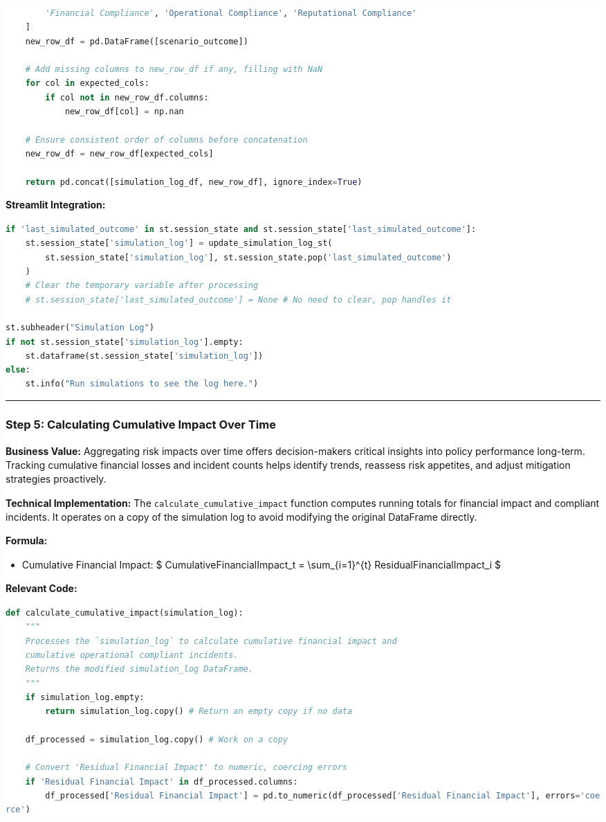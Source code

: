 ```python
        'Financial Compliance', 'Operational Compliance', 'Reputational Compliance'
    ]
    new_row_df = pd.DataFrame([scenario_outcome])
    
    # Add missing columns to new_row_df if any, filling with NaN
    for col in expected_cols:
        if col not in new_row_df.columns:
            new_row_df[col] = np.nan

    # Ensure consistent order of columns before concatenation
    new_row_df = new_row_df[expected_cols]

    return pd.concat([simulation_log_df, new_row_df], ignore_index=True)
```

**Streamlit Integration:**
```python
if 'last_simulated_outcome' in st.session_state and st.session_state['last_simulated_outcome']:
    st.session_state['simulation_log'] = update_simulation_log_st(
        st.session_state['simulation_log'], st.session_state.pop('last_simulated_outcome')
    )
    # Clear the temporary variable after processing
    # st.session_state['last_simulated_outcome'] = None # No need to clear, pop handles it

st.subheader("Simulation Log")
if not st.session_state['simulation_log'].empty:
    st.dataframe(st.session_state['simulation_log'])
else:
    st.info("Run simulations to see the log here.")
```

---

### Step 5: Calculating Cumulative Impact Over Time

**Business Value:**
Aggregating risk impacts over time offers decision-makers critical insights into policy performance long-term. Tracking cumulative financial losses and incident counts helps identify trends, reassess risk appetites, and adjust mitigation strategies proactively.

**Technical Implementation:**
The `calculate_cumulative_impact` function computes running totals for financial impact and compliant incidents. It operates on a copy of the simulation log to avoid modifying the original DataFrame directly.

**Formula:**
*   Cumulative Financial Impact: $ CumulativeFinancialImpact_t = \sum_{i=1}^{t} ResidualFinancialImpact_i $

**Relevant Code:**
```python
def calculate_cumulative_impact(simulation_log):
    """
    Processes the `simulation_log` to calculate cumulative financial impact and
    cumulative operational compliant incidents.
    Returns the modified simulation_log DataFrame.
    """
    if simulation_log.empty:
        return simulation_log.copy() # Return an empty copy if no data

    df_processed = simulation_log.copy() # Work on a copy

    # Convert 'Residual Financial Impact' to numeric, coercing errors
    if 'Residual Financial Impact' in df_processed.columns:
        df_processed['Residual Financial Impact'] = pd.to_numeric(df_processed['Residual Financial Impact'], errors='coerce')
```